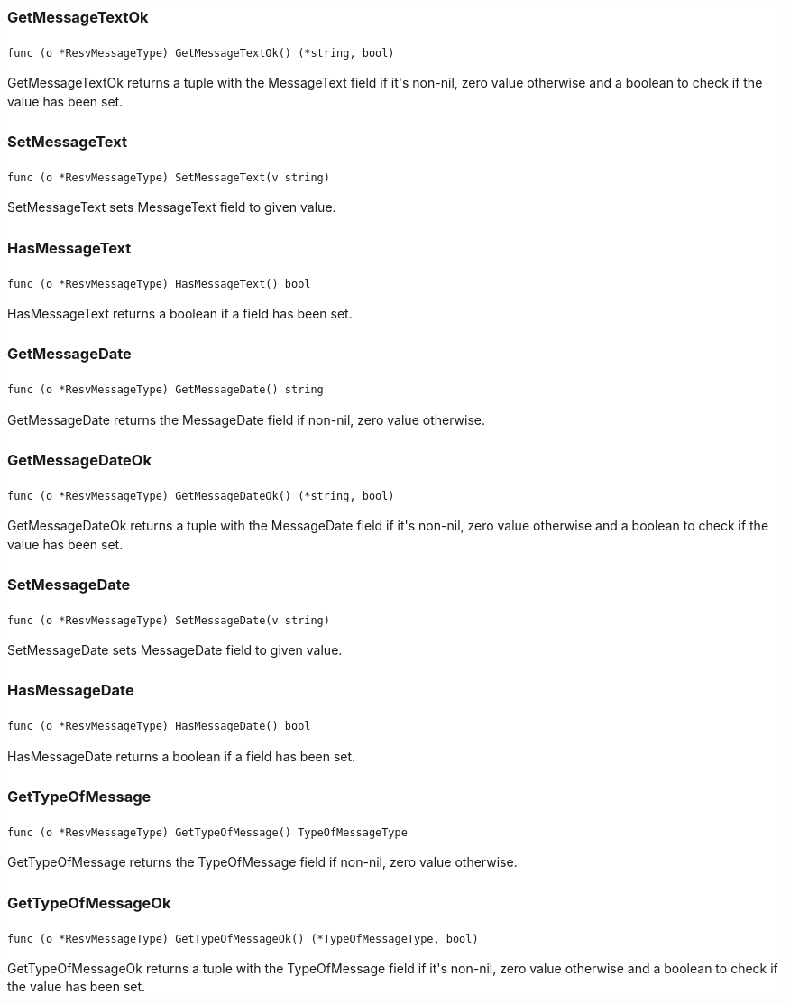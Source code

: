 ### GetMessageTextOk

`func (o *ResvMessageType) GetMessageTextOk() (*string, bool)`

GetMessageTextOk returns a tuple with the MessageText field if it's non-nil, zero value otherwise
and a boolean to check if the value has been set.

### SetMessageText

`func (o *ResvMessageType) SetMessageText(v string)`

SetMessageText sets MessageText field to given value.

### HasMessageText

`func (o *ResvMessageType) HasMessageText() bool`

HasMessageText returns a boolean if a field has been set.

### GetMessageDate

`func (o *ResvMessageType) GetMessageDate() string`

GetMessageDate returns the MessageDate field if non-nil, zero value otherwise.

### GetMessageDateOk

`func (o *ResvMessageType) GetMessageDateOk() (*string, bool)`

GetMessageDateOk returns a tuple with the MessageDate field if it's non-nil, zero value otherwise
and a boolean to check if the value has been set.

### SetMessageDate

`func (o *ResvMessageType) SetMessageDate(v string)`

SetMessageDate sets MessageDate field to given value.

### HasMessageDate

`func (o *ResvMessageType) HasMessageDate() bool`

HasMessageDate returns a boolean if a field has been set.

### GetTypeOfMessage

`func (o *ResvMessageType) GetTypeOfMessage() TypeOfMessageType`

GetTypeOfMessage returns the TypeOfMessage field if non-nil, zero value otherwise.

### GetTypeOfMessageOk

`func (o *ResvMessageType) GetTypeOfMessageOk() (*TypeOfMessageType, bool)`

GetTypeOfMessageOk returns a tuple with the TypeOfMessage field if it's non-nil, zero value otherwise
and a boolean to check if the value has been set.
